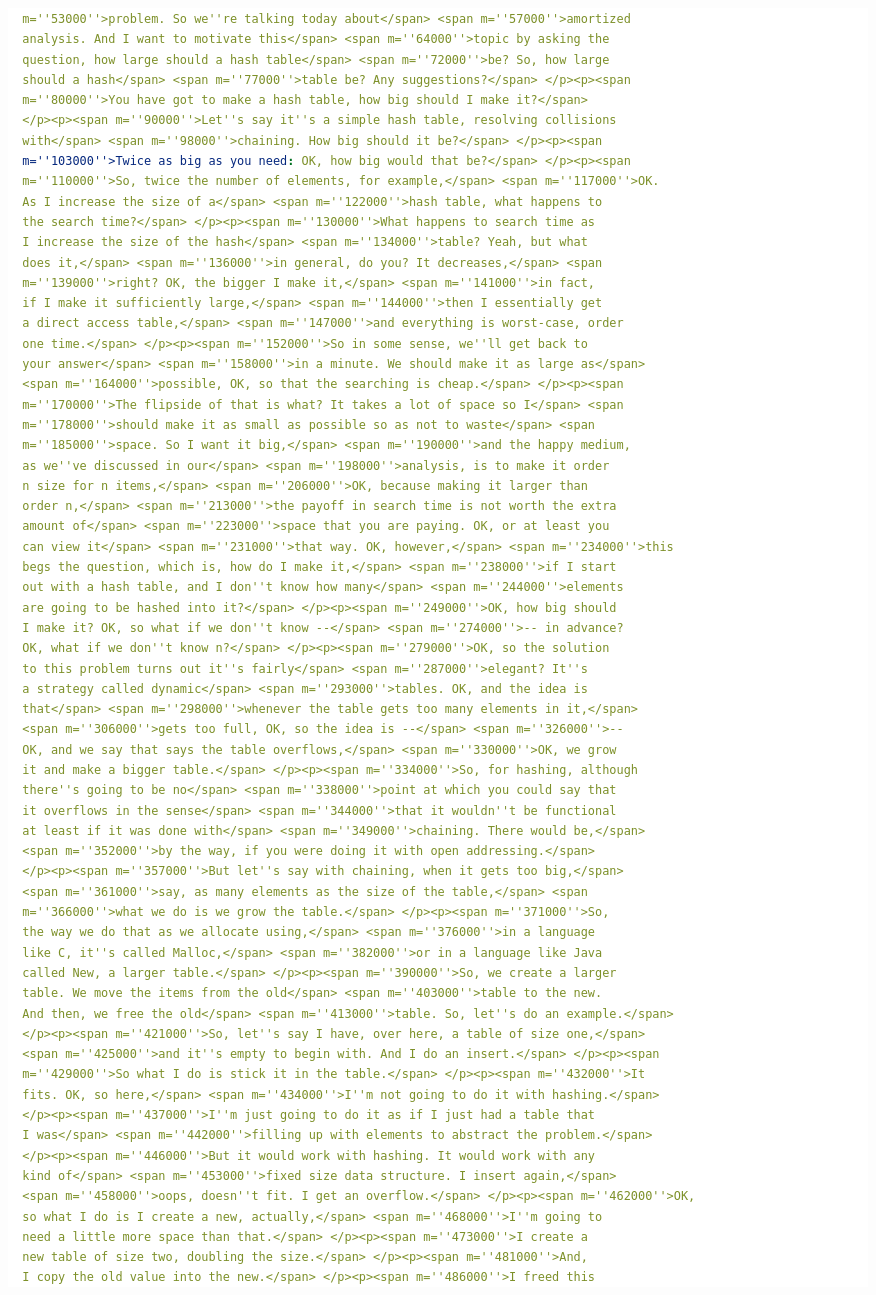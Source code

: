 ```yaml
  m=''53000''>problem. So we''re talking today about</span> <span m=''57000''>amortized
  analysis. And I want to motivate this</span> <span m=''64000''>topic by asking the
  question, how large should a hash table</span> <span m=''72000''>be? So, how large
  should a hash</span> <span m=''77000''>table be? Any suggestions?</span> </p><p><span
  m=''80000''>You have got to make a hash table, how big should I make it?</span>
  </p><p><span m=''90000''>Let''s say it''s a simple hash table, resolving collisions
  with</span> <span m=''98000''>chaining. How big should it be?</span> </p><p><span
  m=''103000''>Twice as big as you need: OK, how big would that be?</span> </p><p><span
  m=''110000''>So, twice the number of elements, for example,</span> <span m=''117000''>OK.
  As I increase the size of a</span> <span m=''122000''>hash table, what happens to
  the search time?</span> </p><p><span m=''130000''>What happens to search time as
  I increase the size of the hash</span> <span m=''134000''>table? Yeah, but what
  does it,</span> <span m=''136000''>in general, do you? It decreases,</span> <span
  m=''139000''>right? OK, the bigger I make it,</span> <span m=''141000''>in fact,
  if I make it sufficiently large,</span> <span m=''144000''>then I essentially get
  a direct access table,</span> <span m=''147000''>and everything is worst-case, order
  one time.</span> </p><p><span m=''152000''>So in some sense, we''ll get back to
  your answer</span> <span m=''158000''>in a minute. We should make it as large as</span>
  <span m=''164000''>possible, OK, so that the searching is cheap.</span> </p><p><span
  m=''170000''>The flipside of that is what? It takes a lot of space so I</span> <span
  m=''178000''>should make it as small as possible so as not to waste</span> <span
  m=''185000''>space. So I want it big,</span> <span m=''190000''>and the happy medium,
  as we''ve discussed in our</span> <span m=''198000''>analysis, is to make it order
  n size for n items,</span> <span m=''206000''>OK, because making it larger than
  order n,</span> <span m=''213000''>the payoff in search time is not worth the extra
  amount of</span> <span m=''223000''>space that you are paying. OK, or at least you
  can view it</span> <span m=''231000''>that way. OK, however,</span> <span m=''234000''>this
  begs the question, which is, how do I make it,</span> <span m=''238000''>if I start
  out with a hash table, and I don''t know how many</span> <span m=''244000''>elements
  are going to be hashed into it?</span> </p><p><span m=''249000''>OK, how big should
  I make it? OK, so what if we don''t know --</span> <span m=''274000''>-- in advance?
  OK, what if we don''t know n?</span> </p><p><span m=''279000''>OK, so the solution
  to this problem turns out it''s fairly</span> <span m=''287000''>elegant? It''s
  a strategy called dynamic</span> <span m=''293000''>tables. OK, and the idea is
  that</span> <span m=''298000''>whenever the table gets too many elements in it,</span>
  <span m=''306000''>gets too full, OK, so the idea is --</span> <span m=''326000''>--
  OK, and we say that says the table overflows,</span> <span m=''330000''>OK, we grow
  it and make a bigger table.</span> </p><p><span m=''334000''>So, for hashing, although
  there''s going to be no</span> <span m=''338000''>point at which you could say that
  it overflows in the sense</span> <span m=''344000''>that it wouldn''t be functional
  at least if it was done with</span> <span m=''349000''>chaining. There would be,</span>
  <span m=''352000''>by the way, if you were doing it with open addressing.</span>
  </p><p><span m=''357000''>But let''s say with chaining, when it gets too big,</span>
  <span m=''361000''>say, as many elements as the size of the table,</span> <span
  m=''366000''>what we do is we grow the table.</span> </p><p><span m=''371000''>So,
  the way we do that as we allocate using,</span> <span m=''376000''>in a language
  like C, it''s called Malloc,</span> <span m=''382000''>or in a language like Java
  called New, a larger table.</span> </p><p><span m=''390000''>So, we create a larger
  table. We move the items from the old</span> <span m=''403000''>table to the new.
  And then, we free the old</span> <span m=''413000''>table. So, let''s do an example.</span>
  </p><p><span m=''421000''>So, let''s say I have, over here, a table of size one,</span>
  <span m=''425000''>and it''s empty to begin with. And I do an insert.</span> </p><p><span
  m=''429000''>So what I do is stick it in the table.</span> </p><p><span m=''432000''>It
  fits. OK, so here,</span> <span m=''434000''>I''m not going to do it with hashing.</span>
  </p><p><span m=''437000''>I''m just going to do it as if I just had a table that
  I was</span> <span m=''442000''>filling up with elements to abstract the problem.</span>
  </p><p><span m=''446000''>But it would work with hashing. It would work with any
  kind of</span> <span m=''453000''>fixed size data structure. I insert again,</span>
  <span m=''458000''>oops, doesn''t fit. I get an overflow.</span> </p><p><span m=''462000''>OK,
  so what I do is I create a new, actually,</span> <span m=''468000''>I''m going to
  need a little more space than that.</span> </p><p><span m=''473000''>I create a
  new table of size two, doubling the size.</span> </p><p><span m=''481000''>And,
  I copy the old value into the new.</span> </p><p><span m=''486000''>I freed this
```
